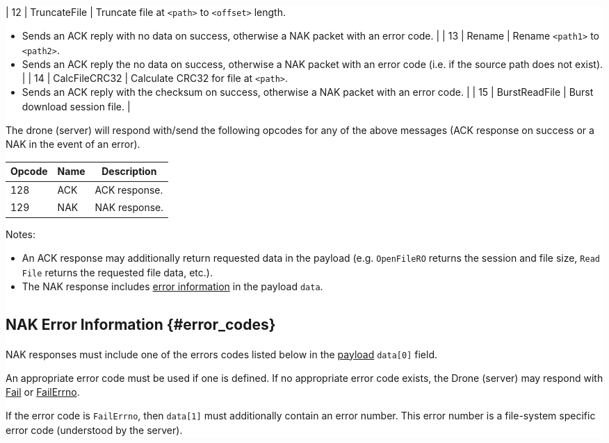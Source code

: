 | <span id="TruncateFile"></span> 12 | TruncateFile     | Truncate file at `<path>` to `<offset>` length.  
- Sends an ACK reply with no data on success, otherwise a NAK packet with an error code.                                                                                                                                                                                                                                                                                                                                                                                                                                                                                                                |
| <span id="Rename"></span> 13 | Rename           | Rename `<path1>` to `<path2>`.  
- Sends an ACK reply the no data on success, otherwise a NAK packet with an error code (i.e. if the source path does not exist).                                                                                                                                                                                                                                                                                                                                                                                                                                                                                         |
| <span id="CalcFileCRC32"></span> 14 | CalcFileCRC32    | Calculate CRC32 for file at `<path>`.  
- Sends an ACK reply with the checksum on success, otherwise a NAK packet with an error code.                                                                                                                                                                                                                                                                                                                                                                                                                                                                                                                           |
| <span id="BurstReadFile"></span> 15 | BurstReadFile    | Burst download session file.                                                                                                                                                                                                                                                                                                                                                                                                                                                                                                                                                                                                                                          |

The drone (server) will respond with/send the following opcodes for any of the above messages (ACK response on success or a NAK in the event of an error).

| Opcode | Name | Description   |
| ------ | ---- | ------------- |
| 128    | ACK  | ACK response. |
| 129    | NAK  | NAK response. |

Notes:

* An ACK response may additionally return requested data in the payload (e.g. `OpenFileRO` returns the session and file size, `ReadFile` returns the requested file data, etc.). 
* The NAK response includes [error information](#error_code) in the payload `data`. 

## NAK Error Information {#error_codes}

NAK responses must include one of the errors codes listed below in the [payload](#payload) `data[0]` field.

An appropriate error code must be used if one is defined. If no appropriate error code exists, the Drone (server) may respond with [Fail](#Fail) or [FailErrno](#FailErrno).

If the error code is `FailErrno`, then `data[1]` must additionally contain an error number. This error number is a file-system specific error code (understood by the server).
